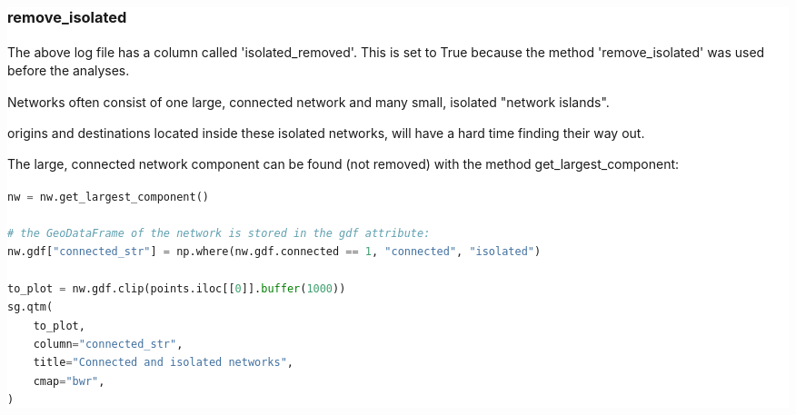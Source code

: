 ### remove_isolated

The above log file has a column called 'isolated_removed'. This is set to True because the method 'remove_isolated' was used before the analyses.

Networks often consist of one large, connected network and many small, isolated "network islands".

origins and destinations located inside these isolated networks, will have a hard time finding their way out.

The large, connected network component can be found (not removed) with the method get_largest_component:

```python
nw = nw.get_largest_component()

# the GeoDataFrame of the network is stored in the gdf attribute:
nw.gdf["connected_str"] = np.where(nw.gdf.connected == 1, "connected", "isolated")

to_plot = nw.gdf.clip(points.iloc[[0]].buffer(1000))
sg.qtm(
    to_plot,
    column="connected_str",
    title="Connected and isolated networks",
    cmap="bwr",
)
```
